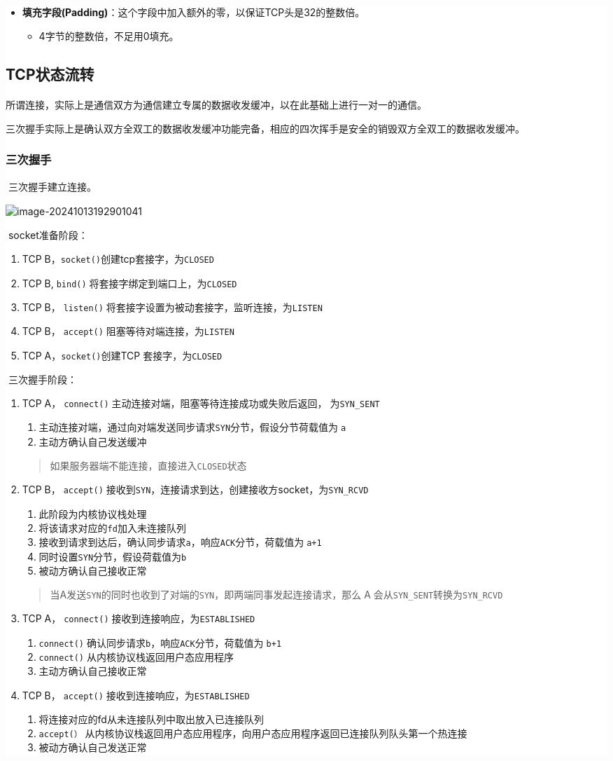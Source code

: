 - **填充字段(Padding)**：这个字段中加入额外的零，以保证TCP头是32的整数倍。

  - 4字节的整数倍，不足用0填充。

  

  



## TCP状态流转	

​		所谓连接，实际上是通信双方为通信建立专属的数据收发缓冲，以在此基础上进行一对一的通信。

​		三次握手实际上是确认双方全双工的数据收发缓冲功能完备，相应的四次挥手是安全的销毁双方全双工的数据收发缓冲。

### 三次握手

​		三次握手建立连接。

![image-20241013192901041](https://raw.githubusercontent.com/Mocearan/picgo-server/main/image-20241013192901041.png)

​		socket准备阶段：

1. TCP B，`socket()`创建tcp套接字，为`CLOSED`

2. TCP B,   `bind()` 将套接字绑定到端口上，为`CLOSED`

3. TCP B， `listen()` 将套接字设置为被动套接字，监听连接，为`LISTEN`

4. TCP B， `accept()` 阻塞等待对端连接，为`LISTEN`

5. TCP A，`socket()`创建TCP 套接字，为`CLOSED`

​		三次握手阶段：

1. TCP A， `connect()` 主动连接对端，阻塞等待连接成功或失败后返回， 为`SYN_SENT`

   1. 主动连接对端，通过向对端发送同步请求`SYN`分节，假设分节荷载值为 `a`
   1. 主动方确认自己发送缓冲

   >   如果服务器端不能连接，直接进入`CLOSED`状态

2. TCP B， `accept()` 接收到``SYN``，连接请求到达，创建接收方socket，为`SYN_RCVD`

   1. 此阶段为内核协议栈处理
   2. 将该请求对应的`fd`加入未连接队列
   3. 接收到请求到达后，确认同步请求`a`，响应`ACK`分节，荷载值为 `a+1`
   4. 同时设置`SYN`分节，假设荷载值为`b`
   5. 被动方确认自己接收正常

   >   当A发送`SYN`的同时也收到了对端的`SYN`，即两端同事发起连接请求，那么 A 会从`SYN_SENT`转换为`SYN_RCVD`

3. TCP A，  `connect()` 接收到连接响应，为`ESTABLISHED`

   1. `connect()` 确认同步请求`b`，响应`ACK`分节，荷载值为 `b+1`
   2. `connect()` 从内核协议栈返回用户态应用程序
   3. 主动方确认自己接收正常

4. TCP B， `accept()` 接收到连接响应，为`ESTABLISHED`

   1. 将连接对应的fd从未连接队列中取出放入已连接队列
   2. `accept(）` 从内核协议栈返回用户态应用程序，向用户态应用程序返回已连接队列队头第一个热连接
   3. 被动方确认自己发送正常
